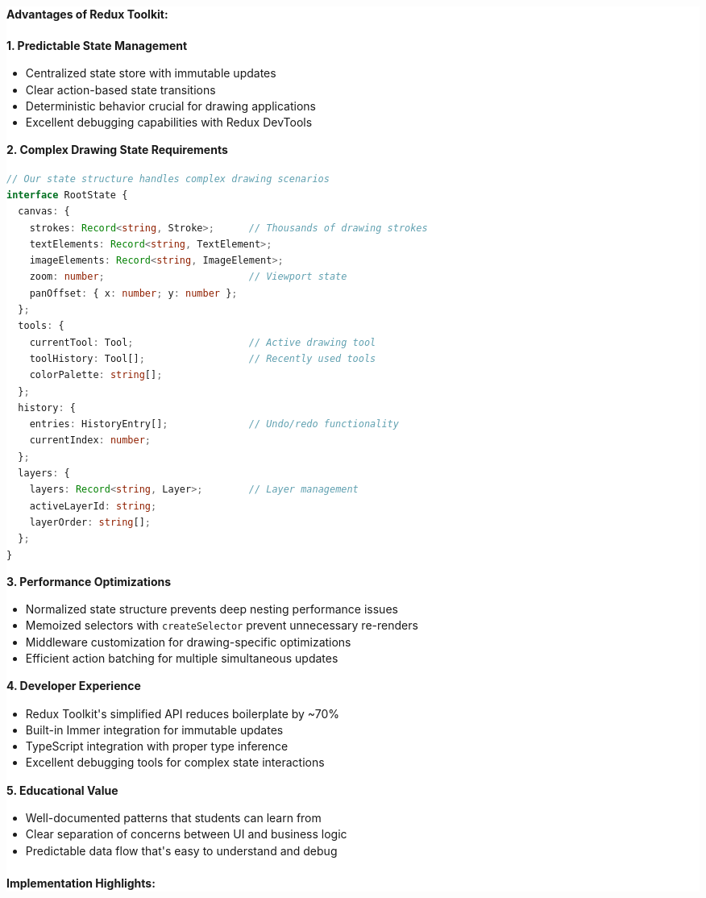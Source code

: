 #### Advantages of Redux Toolkit:

**1. Predictable State Management**
- Centralized state store with immutable updates
- Clear action-based state transitions
- Deterministic behavior crucial for drawing applications
- Excellent debugging capabilities with Redux DevTools

**2. Complex Drawing State Requirements**
```typescript
// Our state structure handles complex drawing scenarios
interface RootState {
  canvas: {
    strokes: Record<string, Stroke>;      // Thousands of drawing strokes
    textElements: Record<string, TextElement>;
    imageElements: Record<string, ImageElement>;
    zoom: number;                         // Viewport state
    panOffset: { x: number; y: number };
  };
  tools: {
    currentTool: Tool;                    // Active drawing tool
    toolHistory: Tool[];                  // Recently used tools
    colorPalette: string[];
  };
  history: {
    entries: HistoryEntry[];              // Undo/redo functionality
    currentIndex: number;
  };
  layers: {
    layers: Record<string, Layer>;        // Layer management
    activeLayerId: string;
    layerOrder: string[];
  };
}
```

**3. Performance Optimizations**
- Normalized state structure prevents deep nesting performance issues
- Memoized selectors with `createSelector` prevent unnecessary re-renders
- Middleware customization for drawing-specific optimizations
- Efficient action batching for multiple simultaneous updates

**4. Developer Experience**
- Redux Toolkit's simplified API reduces boilerplate by ~70%
- Built-in Immer integration for immutable updates
- TypeScript integration with proper type inference
- Excellent debugging tools for complex state interactions

**5. Educational Value**
- Well-documented patterns that students can learn from
- Clear separation of concerns between UI and business logic
- Predictable data flow that's easy to understand and debug

#### Implementation Highlights:
